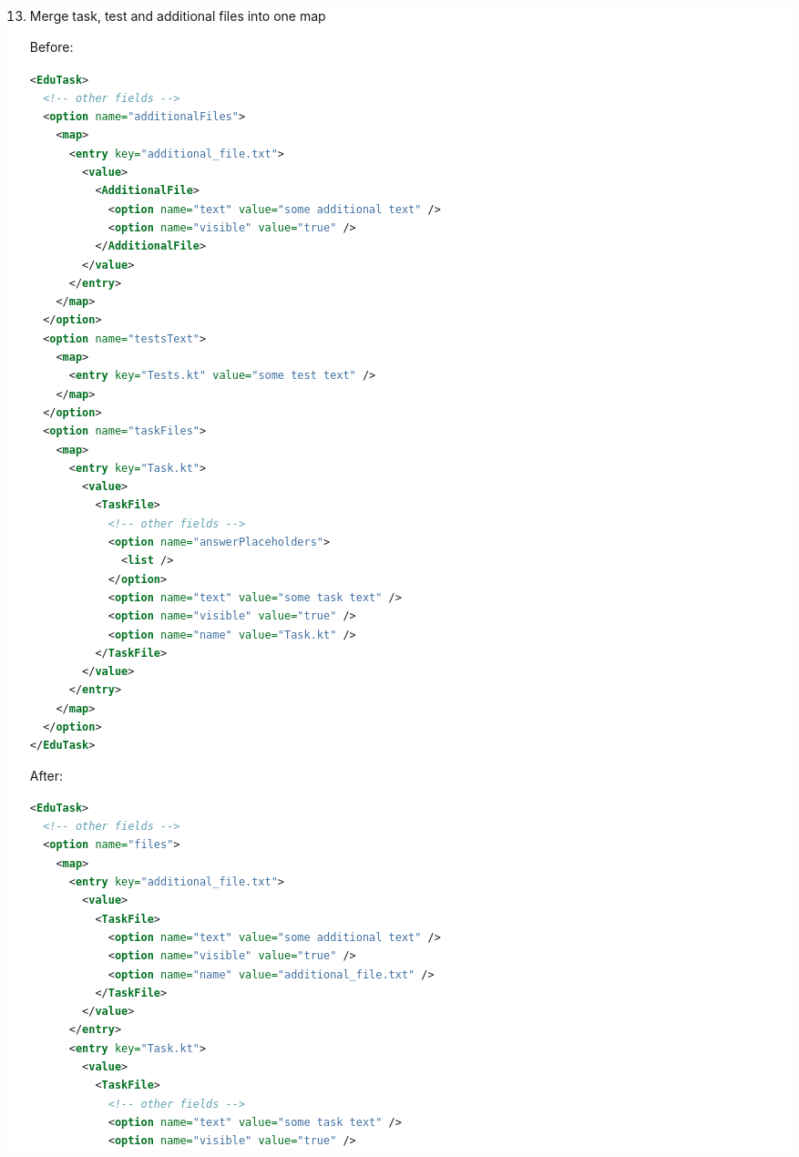 13. Merge task, test and additional files into one map

    Before:
    ```xml
    <EduTask>
      <!-- other fields -->
      <option name="additionalFiles">
        <map>
          <entry key="additional_file.txt">
            <value>
              <AdditionalFile>
                <option name="text" value="some additional text" />
                <option name="visible" value="true" />
              </AdditionalFile>
            </value>
          </entry>
        </map>
      </option>
      <option name="testsText">
        <map>
          <entry key="Tests.kt" value="some test text" />
        </map>
      </option>
      <option name="taskFiles">
        <map>
          <entry key="Task.kt">
            <value>
              <TaskFile>
                <!-- other fields -->
                <option name="answerPlaceholders">
                  <list />
                </option>
                <option name="text" value="some task text" />
                <option name="visible" value="true" />
                <option name="name" value="Task.kt" />
              </TaskFile>
            </value>
          </entry>
        </map>
      </option>
    </EduTask>
    ```

    After:
    ```xml
    <EduTask>
      <!-- other fields -->
      <option name="files">
        <map>
          <entry key="additional_file.txt">
            <value>
              <TaskFile>
                <option name="text" value="some additional text" />
                <option name="visible" value="true" />
                <option name="name" value="additional_file.txt" />
              </TaskFile>
            </value>
          </entry>
          <entry key="Task.kt">
            <value>
              <TaskFile>
                <!-- other fields -->
                <option name="text" value="some task text" />
                <option name="visible" value="true" />
